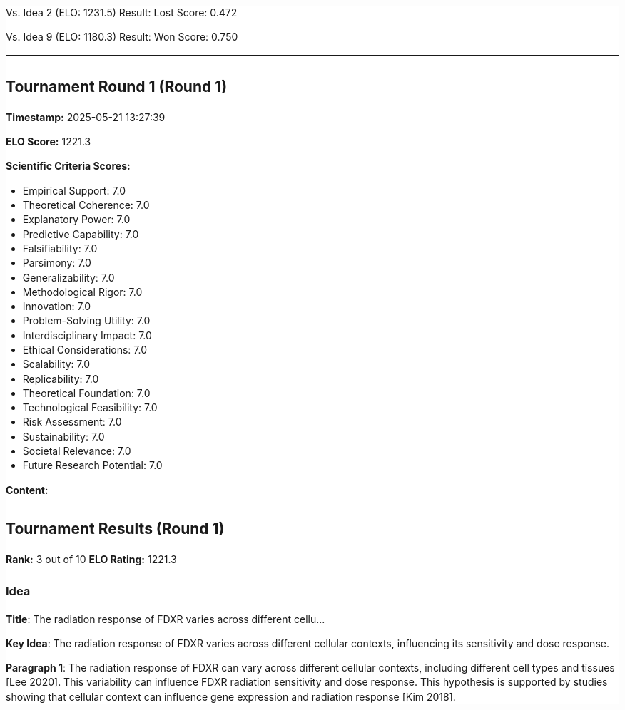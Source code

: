Vs. Idea 2 (ELO: 1231.5)
Result: Lost
Score: 0.472

Vs. Idea 9 (ELO: 1180.3)
Result: Won
Score: 0.750


---

## Tournament Round 1 (Round 1)

**Timestamp:** 2025-05-21 13:27:39

**ELO Score:** 1221.3

**Scientific Criteria Scores:**

- Empirical Support: 7.0
- Theoretical Coherence: 7.0
- Explanatory Power: 7.0
- Predictive Capability: 7.0
- Falsifiability: 7.0
- Parsimony: 7.0
- Generalizability: 7.0
- Methodological Rigor: 7.0
- Innovation: 7.0
- Problem-Solving Utility: 7.0
- Interdisciplinary Impact: 7.0
- Ethical Considerations: 7.0
- Scalability: 7.0
- Replicability: 7.0
- Theoretical Foundation: 7.0
- Technological Feasibility: 7.0
- Risk Assessment: 7.0
- Sustainability: 7.0
- Societal Relevance: 7.0
- Future Research Potential: 7.0

**Content:**

## Tournament Results (Round 1)

**Rank:** 3 out of 10
**ELO Rating:** 1221.3

### Idea

**Title**: The radiation response of FDXR varies across different cellu...

**Key Idea**: The radiation response of FDXR varies across different cellular contexts, influencing its sensitivity and dose response.

**Paragraph 1**: The radiation response of FDXR can vary across different cellular contexts, including different cell types and tissues [Lee 2020]. This variability can influence FDXR radiation sensitivity and dose response. This hypothesis is supported by studies showing that cellular context can influence gene expression and radiation response [Kim 2018].
